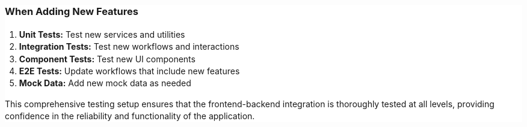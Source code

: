 ### When Adding New Features

1. **Unit Tests:** Test new services and utilities
2. **Integration Tests:** Test new workflows and interactions
3. **Component Tests:** Test new UI components
4. **E2E Tests:** Update workflows that include new features
5. **Mock Data:** Add new mock data as needed

This comprehensive testing setup ensures that the frontend-backend integration is thoroughly tested at all levels, providing confidence in the reliability and functionality of the application.